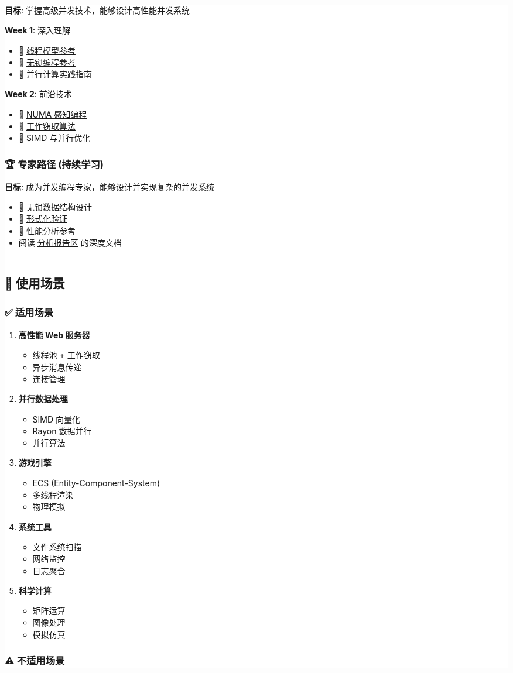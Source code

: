 **目标**: 掌握高级并发技术，能够设计高性能并发系统

**Week 1**: 深入理解

- 📘 [线程模型参考](../tier_03_references/01_线程模型参考.md)
- 📘 [无锁编程参考](../tier_03_references/02_无锁编程参考.md)
- 📖 [并行计算实践指南](../tier_02_guides/05_并行计算实践指南.md)

**Week 2**: 前沿技术

- 🚀 [NUMA 感知编程](../tier_04_advanced/01_NUMA感知编程.md)
- 🚀 [工作窃取算法](../tier_04_advanced/03_工作窃取算法.md)
- 🚀 [SIMD 与并行优化](../tier_04_advanced/04_SIMD与并行优化.md)

### 🏆 专家路径 (持续学习)

**目标**: 成为并发编程专家，能够设计并实现复杂的并发系统

- 🚀 [无锁数据结构设计](../tier_04_advanced/02_无锁数据结构设计.md)
- 🚀 [形式化验证](../tier_04_advanced/05_形式化验证.md)
- 📘 [性能分析参考](../tier_03_references/05_性能分析参考.md)
- 阅读 [分析报告区](../analysis/README.md) 的深度文档

---

## 🎯 使用场景

### ✅ 适用场景

1. **高性能 Web 服务器**
   - 线程池 + 工作窃取
   - 异步消息传递
   - 连接管理

2. **并行数据处理**
   - SIMD 向量化
   - Rayon 数据并行
   - 并行算法

3. **游戏引擎**
   - ECS (Entity-Component-System)
   - 多线程渲染
   - 物理模拟

4. **系统工具**
   - 文件系统扫描
   - 网络监控
   - 日志聚合

5. **科学计算**
   - 矩阵运算
   - 图像处理
   - 模拟仿真

### ⚠️ 不适用场景

